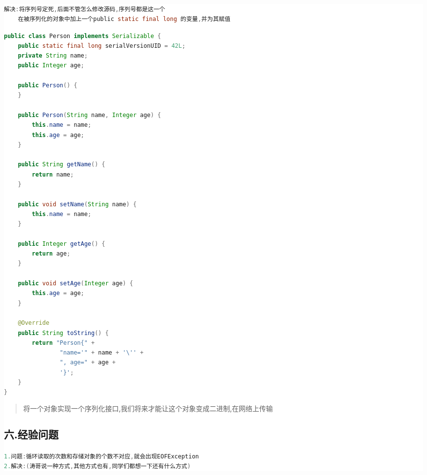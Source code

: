 ```java
解决:将序列号定死,后面不管怎么修改源码,序列号都是这一个
    在被序列化的对象中加上一个public static final long 的变量,并为其赋值
```

```java
public class Person implements Serializable {
    public static final long serialVersionUID = 42L;
    private String name;
    public Integer age;

    public Person() {
    }

    public Person(String name, Integer age) {
        this.name = name;
        this.age = age;
    }

    public String getName() {
        return name;
    }

    public void setName(String name) {
        this.name = name;
    }

    public Integer getAge() {
        return age;
    }

    public void setAge(Integer age) {
        this.age = age;
    }

    @Override
    public String toString() {
        return "Person{" +
                "name='" + name + '\'' +
                ", age=" + age +
                '}';
    }
}

```

> 将一个对象实现一个序列化接口,我们将来才能让这个对象变成二进制,在网络上传输

## 六.经验问题

```java
1.问题:循环读取的次数和存储对象的个数不对应,就会出现EOFException
2.解决:(涛哥说一种方式,其他方式也有,同学们都想一下还有什么方式)    
```
